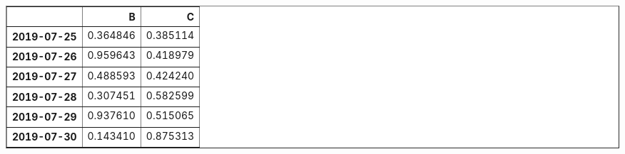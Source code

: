 


<div>
<style scoped>
    .dataframe tbody tr th:only-of-type {
        vertical-align: middle;
    }

    .dataframe tbody tr th {
        vertical-align: top;
    }

    .dataframe thead th {
        text-align: right;
    }
</style>
<table border="1" class="dataframe">
  <thead>
    <tr style="text-align: right;">
      <th></th>
      <th>B</th>
      <th>C</th>
    </tr>
  </thead>
  <tbody>
    <tr>
      <th>2019-07-25</th>
      <td>0.364846</td>
      <td>0.385114</td>
    </tr>
    <tr>
      <th>2019-07-26</th>
      <td>0.959643</td>
      <td>0.418979</td>
    </tr>
    <tr>
      <th>2019-07-27</th>
      <td>0.488593</td>
      <td>0.424240</td>
    </tr>
    <tr>
      <th>2019-07-28</th>
      <td>0.307451</td>
      <td>0.582599</td>
    </tr>
    <tr>
      <th>2019-07-29</th>
      <td>0.937610</td>
      <td>0.515065</td>
    </tr>
    <tr>
      <th>2019-07-30</th>
      <td>0.143410</td>
      <td>0.875313</td>
    </tr>
  </tbody>
</table>
</div>
